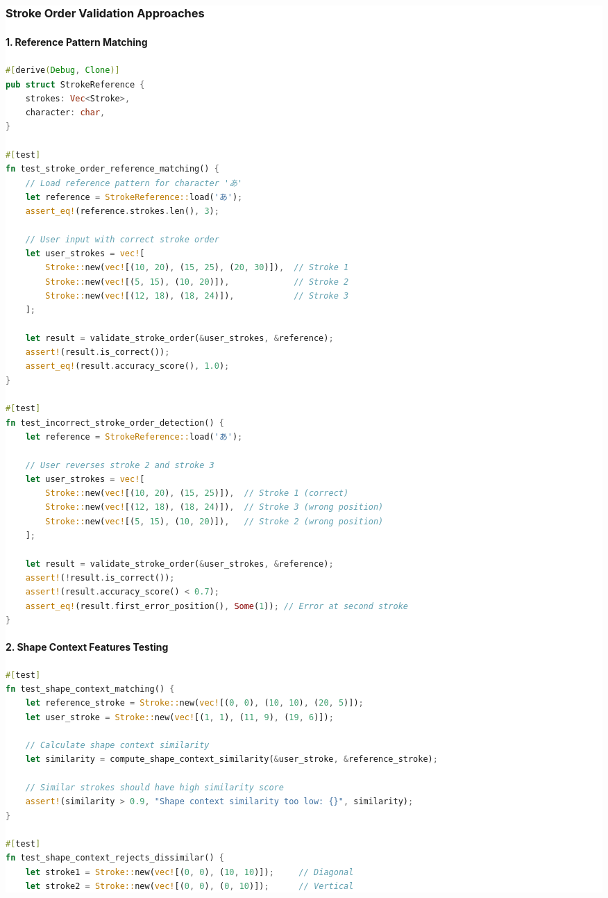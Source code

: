 ### Stroke Order Validation Approaches

#### 1. Reference Pattern Matching
```rust
#[derive(Debug, Clone)]
pub struct StrokeReference {
    strokes: Vec<Stroke>,
    character: char,
}

#[test]
fn test_stroke_order_reference_matching() {
    // Load reference pattern for character 'あ'
    let reference = StrokeReference::load('あ');
    assert_eq!(reference.strokes.len(), 3);

    // User input with correct stroke order
    let user_strokes = vec![
        Stroke::new(vec![(10, 20), (15, 25), (20, 30)]),  // Stroke 1
        Stroke::new(vec![(5, 15), (10, 20)]),             // Stroke 2
        Stroke::new(vec![(12, 18), (18, 24)]),            // Stroke 3
    ];

    let result = validate_stroke_order(&user_strokes, &reference);
    assert!(result.is_correct());
    assert_eq!(result.accuracy_score(), 1.0);
}

#[test]
fn test_incorrect_stroke_order_detection() {
    let reference = StrokeReference::load('あ');

    // User reverses stroke 2 and stroke 3
    let user_strokes = vec![
        Stroke::new(vec![(10, 20), (15, 25)]),  // Stroke 1 (correct)
        Stroke::new(vec![(12, 18), (18, 24)]),  // Stroke 3 (wrong position)
        Stroke::new(vec![(5, 15), (10, 20)]),   // Stroke 2 (wrong position)
    ];

    let result = validate_stroke_order(&user_strokes, &reference);
    assert!(!result.is_correct());
    assert!(result.accuracy_score() < 0.7);
    assert_eq!(result.first_error_position(), Some(1)); // Error at second stroke
}
```

#### 2. Shape Context Features Testing
```rust
#[test]
fn test_shape_context_matching() {
    let reference_stroke = Stroke::new(vec![(0, 0), (10, 10), (20, 5)]);
    let user_stroke = Stroke::new(vec![(1, 1), (11, 9), (19, 6)]);

    // Calculate shape context similarity
    let similarity = compute_shape_context_similarity(&user_stroke, &reference_stroke);

    // Similar strokes should have high similarity score
    assert!(similarity > 0.9, "Shape context similarity too low: {}", similarity);
}

#[test]
fn test_shape_context_rejects_dissimilar() {
    let stroke1 = Stroke::new(vec![(0, 0), (10, 10)]);     // Diagonal
    let stroke2 = Stroke::new(vec![(0, 0), (0, 10)]);      // Vertical
```
